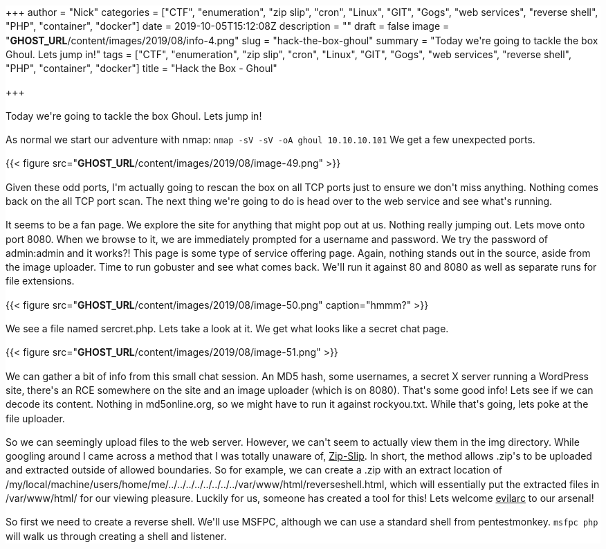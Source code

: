 +++
author = "Nick"
categories = ["CTF", "enumeration", "zip slip", "cron", "Linux", "GIT", "Gogs", "web services", "reverse shell", "PHP", "container", "docker"]
date = 2019-10-05T15:12:08Z
description = ""
draft = false
image = "__GHOST_URL__/content/images/2019/08/info-4.png"
slug = "hack-the-box-ghoul"
summary = "Today we're going to tackle the box Ghoul. Lets jump in!"
tags = ["CTF", "enumeration", "zip slip", "cron", "Linux", "GIT", "Gogs", "web services", "reverse shell", "PHP", "container", "docker"]
title = "Hack the Box - Ghoul"

+++


Today we're going to tackle the box Ghoul. Lets jump in!

As normal we start our adventure with nmap: ```nmap -sV -sV -oA ghoul 10.10.10.101```
We get a few unexpected ports.

{{< figure src="__GHOST_URL__/content/images/2019/08/image-49.png" >}}

Given these odd ports, I'm actually going to rescan the box on all TCP ports just to ensure we don't miss anything. Nothing comes back on the all TCP port scan. The next thing we're going to do is head over to the web service and see what's running.

It seems to be a fan page. We explore the site for anything that might pop out at us. Nothing really jumping out. Lets move onto port 8080. When we browse to it, we are immediately prompted for a username and password. We try the password of admin:admin and it works?! This page is some type of service offering page. Again, nothing stands out in the source, aside from the image uploader. Time to run gobuster and see what comes back. We'll run it against 80 and 8080 as well as separate runs for file extensions.

{{< figure src="__GHOST_URL__/content/images/2019/08/image-50.png" caption="hmmm?" >}}

We see a file named sercret.php. Lets take a look at it. We get what looks like a secret chat page.

{{< figure src="__GHOST_URL__/content/images/2019/08/image-51.png" >}}

We can gather a bit of info from this small chat session. An MD5 hash, some usernames, a secret X server running a WordPress site, there's an RCE somewhere on the site and an image uploader (which is on 8080). That's some good info! Lets see if we can decode its content. Nothing in md5online.org, so we might have to run it against rockyou.txt. While that's going, lets poke at the file uploader.

So we can seemingly upload files to the web server. However, we can't seem to actually view them in the img directory. While googling around I came across a method that I was totally unaware of, [Zip-Slip](https://snyk.io/research/zip-slip-vulnerability). In short, the method allows .zip's to be uploaded and extracted outside of allowed boundaries. So for example, we can create a .zip with an extract location of /my/local/machine/users/home/me/../../../../../../../../var/www/html/reverseshell.html, which will essentially put the extracted files in /var/www/html/ for our viewing pleasure. Luckily for us, someone has created a tool for this! Lets welcome [evilarc](https://github.com/ptoomey3/evilarc) to our arsenal!

So first we need to create a reverse shell. We'll use MSFPC, although we can use a standard shell from pentestmonkey. ```msfpc php``` will walk us through creating a shell and listener.
